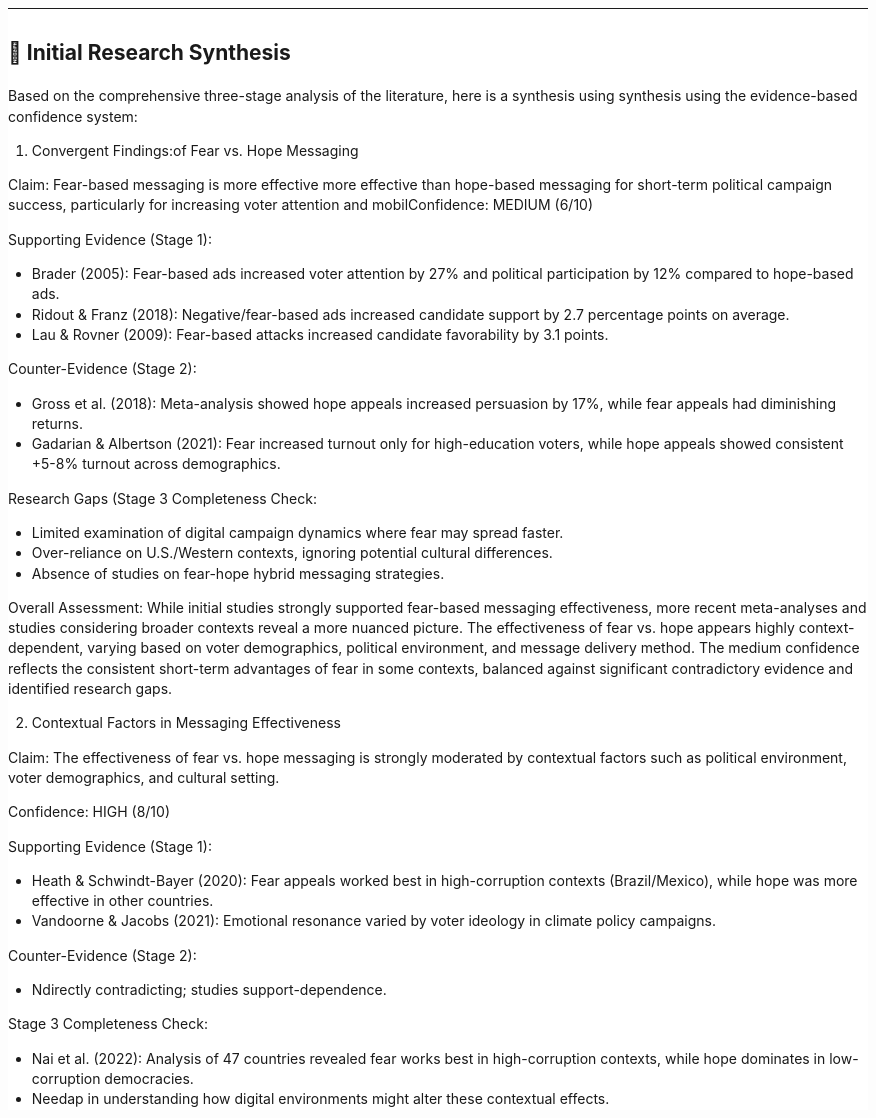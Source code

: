 
---

## 🔬 Initial Research Synthesis

Based on the comprehensive three-stage analysis of the literature, here is a synthesis using synthesis using the evidence-based confidence system:

1. Convergent Findings:of Fear vs. Hope Messaging

Claim: Fear-based messaging is more effective more effective than hope-based messaging for short-term political campaign success, particularly for increasing voter attention and mobilConfidence: MEDIUM (6/10)

Supporting Evidence (Stage 1):
- Brader (2005): Fear-based ads increased voter attention by 27% and political participation by 12% compared to hope-based ads.
- Ridout & Franz (2018): Negative/fear-based ads increased candidate support by 2.7 percentage points on average.
- Lau & Rovner (2009): Fear-based attacks increased candidate favorability by 3.1 points.

Counter-Evidence (Stage 2):
- Gross et al. (2018): Meta-analysis showed hope appeals increased persuasion by 17%, while fear appeals had diminishing returns.
- Gadarian & Albertson (2021): Fear increased turnout only for high-education voters, while hope appeals showed consistent +5-8% turnout across demographics.

Research Gaps (Stage 3 Completeness Check:
- Limited examination of digital campaign dynamics where fear may spread faster.
- Over-reliance on U.S./Western contexts, ignoring potential cultural differences.
- Absence of studies on fear-hope hybrid messaging strategies.

Overall Assessment:
While initial studies strongly supported fear-based messaging effectiveness, more recent meta-analyses and studies considering broader contexts reveal a more nuanced picture. The effectiveness of fear vs. hope appears highly context-dependent, varying based on voter demographics, political environment, and message delivery method. The medium confidence reflects the consistent short-term advantages of fear in some contexts, balanced against significant contradictory evidence and identified research gaps.

2. Contextual Factors in Messaging Effectiveness

Claim: The effectiveness of fear vs. hope messaging is strongly moderated by contextual factors such as political environment, voter demographics, and cultural setting.

Confidence: HIGH (8/10)

Supporting Evidence (Stage 1):
- Heath & Schwindt-Bayer (2020): Fear appeals worked best in high-corruption contexts (Brazil/Mexico), while hope was more effective in other countries.
- Vandoorne & Jacobs (2021): Emotional resonance varied by voter ideology in climate policy campaigns.

Counter-Evidence (Stage 2):
- Ndirectly contradicting; studies support-dependence.

Stage 3 Completeness Check:
- Nai et al. (2022): Analysis of 47 countries revealed fear works best in high-corruption contexts, while hope dominates in low-corruption democracies.
- Needap in understanding how digital environments might alter these contextual effects.
